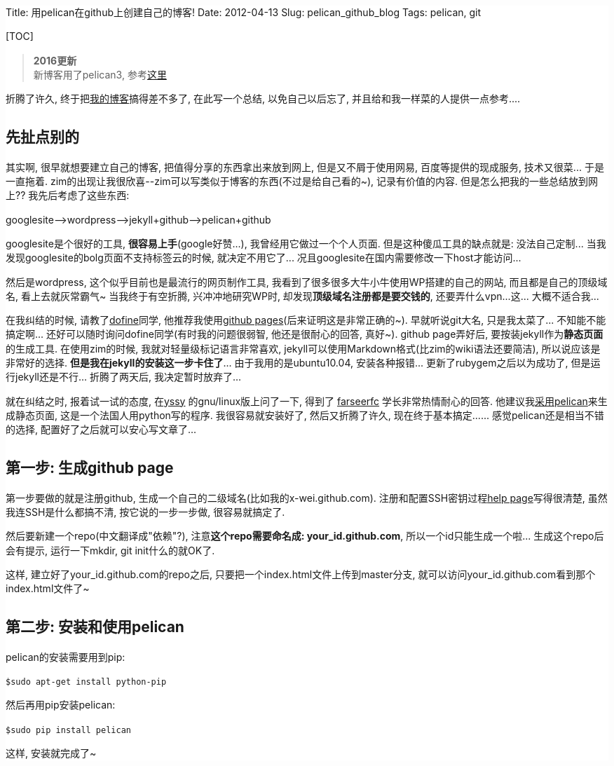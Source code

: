 Title: 用pelican在github上创建自己的博客!
Date: 2012-04-13
Slug: pelican_github_blog
Tags: pelican, git
 
[TOC] 

>**2016更新**  
>新博客用了pelican3, 参考[这里](http://x-wei.github.io/pelican3_blog_and_theme.html)  
 
折腾了许久, 终于把[我的博客](http://x-wei.github.com)搞得差不多了, 在此写一个总结, 以免自己以后忘了, 并且给和我一样菜的人提供一点参考....

先扯点别的
-----
其实啊, 很早就想要建立自己的博客, 把值得分享的东西拿出来放到网上, 但是又不屑于使用网易, 百度等提供的现成服务, 技术又很菜... 于是一直拖着. zim的出现让我很欣喜--zim可以写类似于博客的东西(不过是给自己看的~), 记录有价值的内容. 但是怎么把我的一些总结放到网上?? 我先后考虑了这些东西:

googlesite-->wordpress-->jekyll+github-->pelican+github

googlesite是个很好的工具, **很容易上手**(google好赞...), 我曾经用它做过一个个人页面. 但是这种傻瓜工具的缺点就是: 没法自己定制... 当我发现googlesite的bolg页面不支持标签云的时候, 就决定不用它了... 况且googlesite在国内需要修改一下host才能访问... 

然后是wordpress, 这个似乎目前也是最流行的网页制作工具, 我看到了很多很多大牛小牛使用WP搭建的自己的网站, 而且都是自己的顶级域名, 看上去就灰常霸气~ 当我终于有空折腾, 兴冲冲地研究WP时, 却发现**顶级域名注册都是要交钱的**, 还要弄什么vpn...这... 大概不适合我...

在我纠结的时候, 请教了[dofine](http://www.dofine.me/)同学, 他推荐我使用[github pages](http://help.github.com/pages/)(后来证明这是非常正确的~). 早就听说git大名, 只是我太菜了... 不知能不能搞定啊... 还好可以随时询问dofine同学(有时我的问题很弱智, 他还是很耐心的回答, 真好~). github page弄好后, 要按装jekyll作为**静态页面**的生成工具. 在使用zim的时候, 我就对轻量级标记语言非常喜欢, jekyll可以使用Markdown格式(比zim的wiki语法还要简洁), 所以说应该是非常好的选择. **但是我在jekyll的安装这一步卡住了**... 由于我用的是ubuntu10.04, 安装各种报错... 更新了rubygem之后以为成功了, 但是运行jekyll还是不行... 折腾了两天后, 我决定暂时放弃了...

就在纠结之时, 报着试一试的态度, 在[yssy](https://bbs.sjtu.edu.cn/file/bbs/index/index.htm) 的gnu/linux版上问了一下, 得到了 [farseerfc](http://farseerfc.github.com/) 学长非常热情耐心的回答. 他建议我[采用pelican](http://farseerfc.github.com/try-pelican-zhs.html)来生成静态页面, 这是一个法国人用python写的程序. 我很容易就安装好了, 然后又折腾了许久, 现在终于基本搞定...... 感觉pelican还是相当不错的选择, 配置好了之后就可以安心写文章了...

第一步: 生成github page
------------------
第一步要做的就是注册github, 生成一个自己的二级域名(比如我的x-wei.github.com). 注册和配置SSH密钥过程[help page](http://help.github.com/linux-set-up-git/)写得很清楚, 虽然我连SSH是什么都搞不清, 按它说的一步一步做, 很容易就搞定了.

然后要新建一个repo(中文翻译成"依赖"?), 注意**这个repo需要命名成: your_id.github.com**, 所以一个id只能生成一个啦... 生成这个repo后会有提示, 运行一下mkdir, git init什么的就OK了.

这样, 建立好了your_id.github.com的repo之后, 只要把一个index.html文件上传到master分支, 就可以访问your_id.github.com看到那个index.html文件了~

第二步: 安装和使用pelican
-----------------
pelican的安装需要用到pip:

`$sudo apt-get install python-pip`

然后再用pip安装pelican:

`$sudo pip install pelican`

这样, 安装就完成了~

